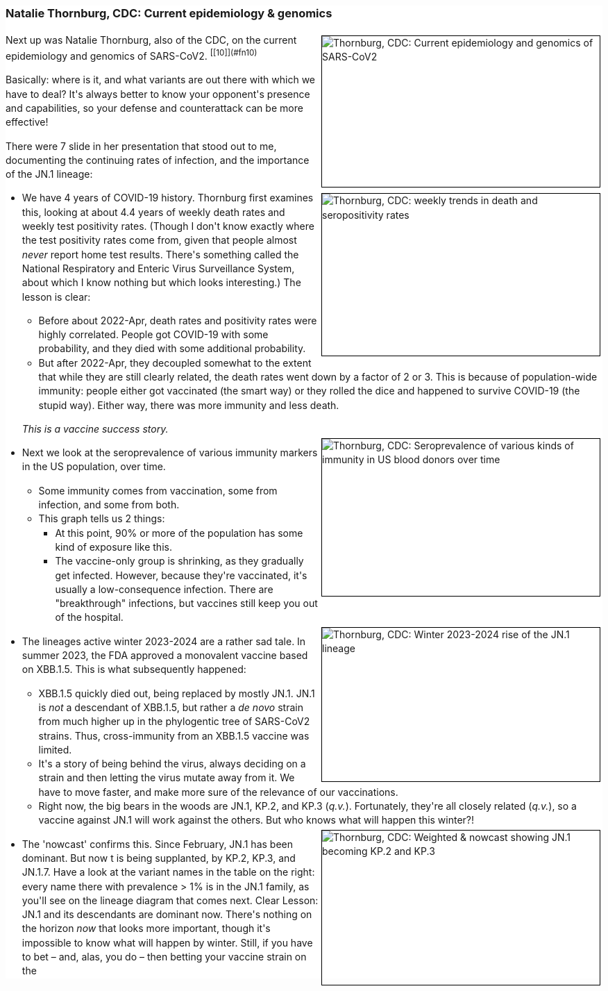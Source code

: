 
### Natalie Thornburg, CDC: Current epidemiology &amp; genomics  

<img src="{{ site.baseurl }}/images/2024-06-05-fda-vrbpac-covid-vaccine-composition-fall-2024-FDA-9.jpg" width="400" height="217" alt="Thornburg, CDC: Current epidemiology and genomics of SARS-CoV2" title="Thornburg, CDC: Current epidemiology and genomics of SARS-CoV2" style="float: right; margin: 3px 3px 3px 3px; border: 1px solid #000000;">
Next up was Natalie Thornburg, also of the CDC, on the current epidemiology and genomics
of SARS-CoV2. <sup id="fn10a">[[10]](#fn10)</sup>  

Basically: where is it, and what variants are out there with which we have to deal?  It's
always better to know your opponent's presence and capabilities, so your defense and
counterattack can be more effective!  

There were 7 slide in her presentation that stood out to me, documenting the continuing
rates of infection, and the importance of the JN.1 lineage:  

<a href="{{ site.baseurl }}/images/2024-06-05-fda-vrbpac-covid-vaccine-composition-fall-2024-FDA-9a.jpg"><img src="{{ site.baseurl }}/images/2024-06-05-fda-vrbpac-covid-vaccine-composition-fall-2024-FDA-9a-thumb.jpg" width="400" height="233" alt="Thornburg, CDC: weekly trends in death and seropositivity rates" title="Thornburg, CDC: weekly trends in death and seropositivity rates" style="float: right; margin: 3px 3px 3px 3px; border: 1px solid #000000;"></a>
- We have 4 years of COVID-19 history.  Thornburg first examines this, looking at about
  4.4 years of weekly death rates and weekly test positivity rates.  (Though I don't know
  exactly where the test positivity rates come from, given that people almost _never_
  report home test results.  There's something called the National Respiratory and Enteric
  Virus Surveillance System, about which I know nothing but which looks interesting.)  The
  lesson is clear:  
  - Before about 2022-Apr, death rates and positivity rates were highly correlated.
    People got COVID-19 with some probability, and they died with some additional
    probability.  
  - But after 2022-Apr, they decoupled somewhat to the extent that while they are still
    clearly related, the death rates went down by a factor of 2 or 3.  This is because of
    population-wide immunity: people either got vaccinated (the smart way) or they rolled
    the dice and happened to survive COVID-19 (the stupid way).  Either way, there was
    more immunity and less death.  

  _This is a vaccine success story._  
<a href="{{ site.baseurl }}/images/2024-06-05-fda-vrbpac-covid-vaccine-composition-fall-2024-FDA-9b.jpg"><img src="{{ site.baseurl }}/images/2024-06-05-fda-vrbpac-covid-vaccine-composition-fall-2024-FDA-9b-thumb.jpg" width="400" height="226" alt="Thornburg, CDC: Seroprevalence of various kinds of immunity in US blood donors over time" title="Thornburg, CDC: Seroprevalence of various kinds of immunity in US blood donors over time" style="float: right; margin: 3px 3px 3px 3px; border: 1px solid #000000;"></a>
- Next we look at the seroprevalence of various immunity markers in the US population,
  over time.  
  - Some immunity comes from vaccination, some from infection, and some from both.  
  - This graph tells us 2 things: 
    - At this point, 90% or more of the population has some kind of exposure like this.  
    - The vaccine-only group is shrinking, as they gradually get infected.  However,
      because they're vaccinated, it's usually a low-consequence infection.  There are
      "breakthrough" infections, but vaccines still keep you out of the hospital.  
<a href="{{ site.baseurl }}/images/2024-06-05-fda-vrbpac-covid-vaccine-composition-fall-2024-FDA-9c.jpg"><img src="{{ site.baseurl }}/images/2024-06-05-fda-vrbpac-covid-vaccine-composition-fall-2024-FDA-9c-thumb.jpg" width="400" height="221" alt="Thornburg, CDC: Winter 2023-2024 rise of the JN.1 lineage" title="Thornburg, CDC: Winter 2023-2024 rise of the JN.1 lineage" style="float: right; margin: 3px 3px 3px 3px; border: 1px solid #000000;"></a>
- The lineages active winter 2023-2024 are a rather sad tale.  In summer 2023, the FDA
  approved a monovalent vaccine based on XBB.1.5.  This is what subsequently happened:
  - XBB.1.5 quickly died out, being replaced by mostly JN.1.  JN.1 is _not_ a descendant of
    XBB.1.5, but rather a _de novo_ strain from much higher up in the phylogentic tree of
    SARS-CoV2 strains.  Thus, cross-immunity from an XBB.1.5 vaccine was limited.  
  - It's a story of being behind the virus, always deciding on a strain and then letting
    the virus mutate away from it.  We have to move faster, and make more sure of the
    relevance of our vaccinations.  
  - Right now, the big bears in the woods are JN.1, KP.2, and KP.3 (_q.v._).  Fortunately, they're
    all closely related (_q.v._), so a vaccine against JN.1 will work against the
    others.  But who knows what will happen this winter?!  
<a href="{{ site.baseurl }}/images/2024-06-05-fda-vrbpac-covid-vaccine-composition-fall-2024-FDA-9d.jpg"><img src="{{ site.baseurl }}/images/2024-06-05-fda-vrbpac-covid-vaccine-composition-fall-2024-FDA-9d-thumb.jpg" width="400" height="222" alt="Thornburg, CDC: Weighted & nowcast showing JN.1 becoming KP.2 and KP.3" title="Thornburg, CDC: Weighted & nowcast showing JN.1 becoming KP.2 and KP.3" style="float: right; margin: 3px 3px 3px 3px; border: 1px solid #000000;"></a>
- The 'nowcast' confirms this.  Since February, JN.1 has been dominant.  But now t is
  being supplanted, by KP.2, KP.3, and JN.1.7.  Have a look at the variant names in the
  table on the right: every name there with prevalence &gt; 1% is in the JN.1 family, as
  you'll see on the lineage diagram that comes next.  Clear Lesson: JN.1 and its
  descendants are dominant now.  There's nothing on the horizon _now_ that looks more
  important, though it's impossible to know what will happen by winter.  Still, if you
  have to bet &ndash; and, alas, you do &ndash; then betting your vaccine strain on the